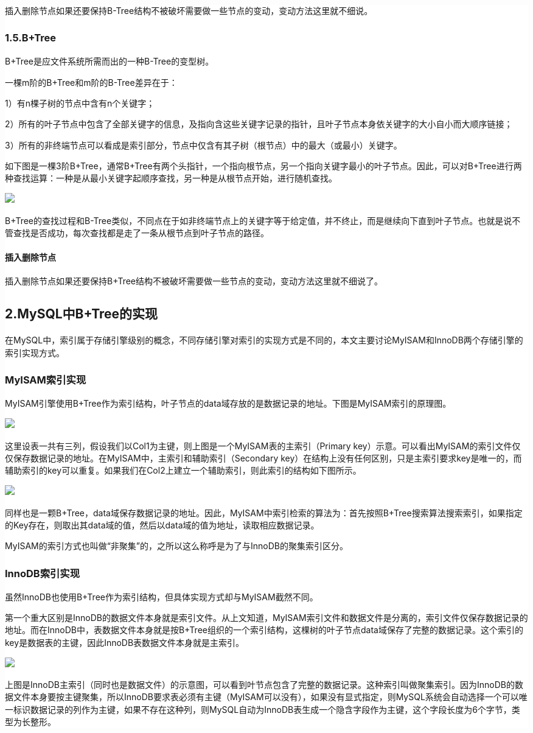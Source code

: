 插入删除节点如果还要保持B-Tree结构不被破坏需要做一些节点的变动，变动方法这里就不细说。

### 1.5.B+Tree

B+Tree是应文件系统所需而出的一种B-Tree的变型树。

一棵m阶的B+Tree和m阶的B-Tree差异在于：

1）有n棵子树的节点中含有n个关键字；

2）所有的叶子节点中包含了全部关键字的信息，及指向含这些关键字记录的指针，且叶子节点本身依关键字的大小自小而大顺序链接；

3）所有的非终端节点可以看成是索引部分，节点中仅含有其子树（根节点）中的最大（或最小）关键字。

如下图是一棵3阶B+Tree，通常B+Tree有两个头指针，一个指向根节点，另一个指向关键字最小的叶子节点。因此，可以对B+Tree进行两种查找运算：一种是从最小关键字起顺序查找，另一种是从根节点开始，进行随机查找。

<p><img src="/assets/blogImg/MySQL索引之BTree索引_14.png" width="600"></p>

B+Tree的查找过程和B-Tree类似，不同点在于如非终端节点上的关键字等于给定值，并不终止，而是继续向下直到叶子节点。也就是说不管查找是否成功，每次查找都是走了一条从根节点到叶子节点的路径。

#### 插入删除节点

插入删除节点如果还要保持B+Tree结构不被破坏需要做一些节点的变动，变动方法这里就不细说了。

## 2.MySQL中B+Tree的实现

在MySQL中，索引属于存储引擎级别的概念，不同存储引擎对索引的实现方式是不同的，本文主要讨论MyISAM和InnoDB两个存储引擎的索引实现方式。

### MyISAM索引实现

MyISAM引擎使用B+Tree作为索引结构，叶子节点的data域存放的是数据记录的地址。下图是MyISAM索引的原理图。

<p><img src="/assets/blogImg/MySQL索引之BTree索引_15.png" width="600"></p>

这里设表一共有三列，假设我们以Col1为主键，则上图是一个MyISAM表的主索引（Primary key）示意。可以看出MyISAM的索引文件仅仅保存数据记录的地址。在MyISAM中，主索引和辅助索引（Secondary key）在结构上没有任何区别，只是主索引要求key是唯一的，而辅助索引的key可以重复。如果我们在Col2上建立一个辅助索引，则此索引的结构如下图所示。

<p><img src="/assets/blogImg/MySQL索引之BTree索引_16.png" width="600"></p>

同样也是一颗B+Tree，data域保存数据记录的地址。因此，MyISAM中索引检索的算法为：首先按照B+Tree搜索算法搜索索引，如果指定的Key存在，则取出其data域的值，然后以data域的值为地址，读取相应数据记录。

MyISAM的索引方式也叫做“非聚集”的，之所以这么称呼是为了与InnoDB的聚集索引区分。

### InnoDB索引实现

虽然InnoDB也使用B+Tree作为索引结构，但具体实现方式却与MyISAM截然不同。

第一个重大区别是InnoDB的数据文件本身就是索引文件。从上文知道，MyISAM索引文件和数据文件是分离的，索引文件仅保存数据记录的地址。而在InnoDB中，表数据文件本身就是按B+Tree组织的一个索引结构，这棵树的叶子节点data域保存了完整的数据记录。这个索引的key是数据表的主键，因此InnoDB表数据文件本身就是主索引。

<p><img src="/assets/blogImg/MySQL索引之BTree索引_17.png" width="600"></p>

上图是InnoDB主索引（同时也是数据文件）的示意图，可以看到叶节点包含了完整的数据记录。这种索引叫做聚集索引。因为InnoDB的数据文件本身要按主键聚集，所以InnoDB要求表必须有主键（MyISAM可以没有），如果没有显式指定，则MySQL系统会自动选择一个可以唯一标识数据记录的列作为主键，如果不存在这种列，则MySQL自动为InnoDB表生成一个隐含字段作为主键，这个字段长度为6个字节，类型为长整形。
